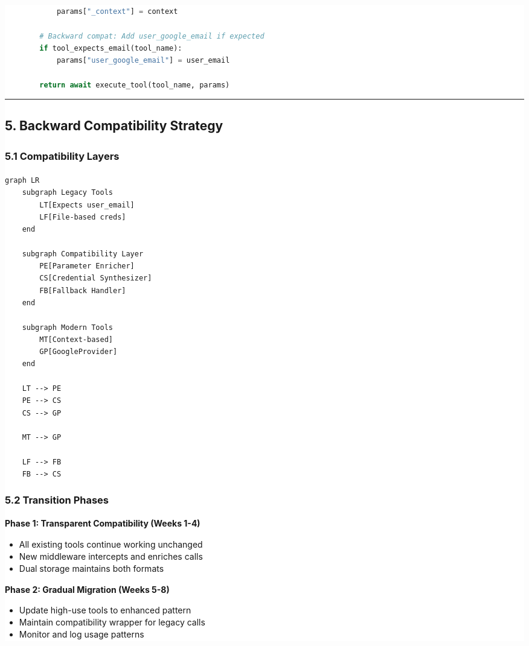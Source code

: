```python
            params["_context"] = context
        
        # Backward compat: Add user_google_email if expected
        if tool_expects_email(tool_name):
            params["user_google_email"] = user_email
        
        return await execute_tool(tool_name, params)
```

---

## 5. Backward Compatibility Strategy

### 5.1 Compatibility Layers

```mermaid
graph LR
    subgraph Legacy Tools
        LT[Expects user_email]
        LF[File-based creds]
    end
    
    subgraph Compatibility Layer
        PE[Parameter Enricher]
        CS[Credential Synthesizer]
        FB[Fallback Handler]
    end
    
    subgraph Modern Tools
        MT[Context-based]
        GP[GoogleProvider]
    end
    
    LT --> PE
    PE --> CS
    CS --> GP
    
    MT --> GP
    
    LF --> FB
    FB --> CS
```

### 5.2 Transition Phases

**Phase 1: Transparent Compatibility (Weeks 1-4)**
- All existing tools continue working unchanged
- New middleware intercepts and enriches calls
- Dual storage maintains both formats

**Phase 2: Gradual Migration (Weeks 5-8)**
- Update high-use tools to enhanced pattern
- Maintain compatibility wrapper for legacy calls
- Monitor and log usage patterns
